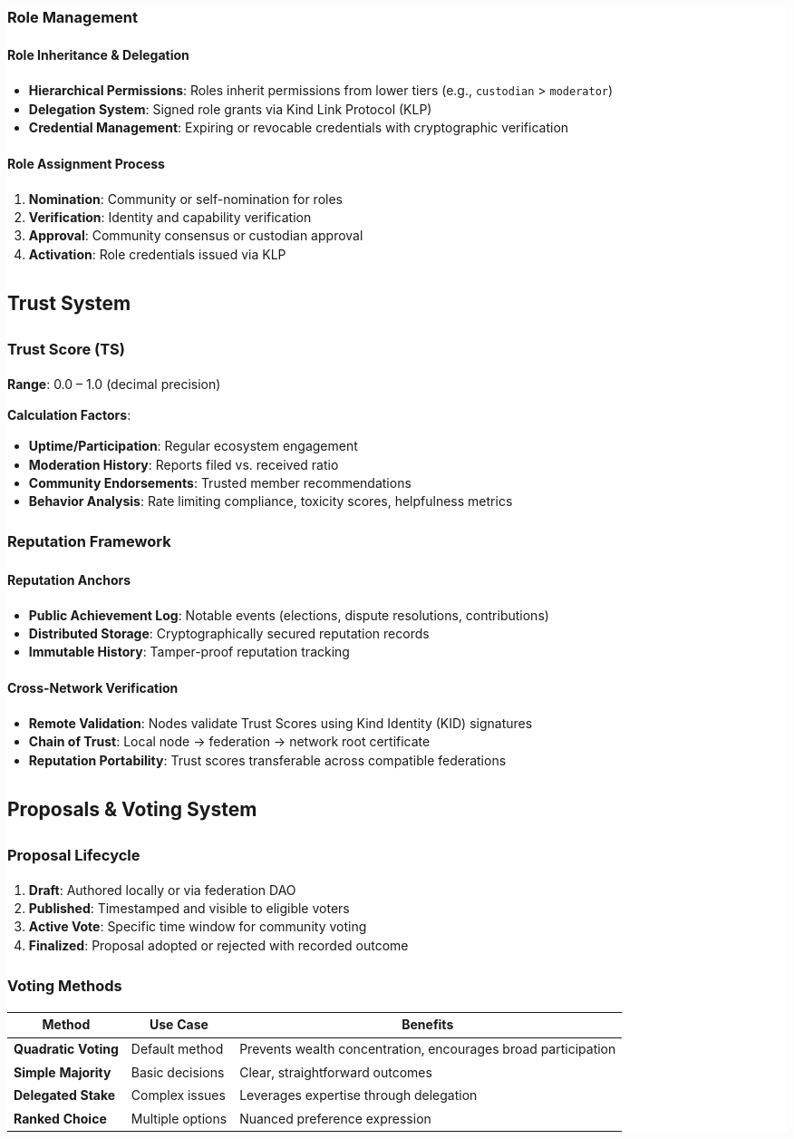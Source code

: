 ### Role Management

#### Role Inheritance & Delegation
- **Hierarchical Permissions**: Roles inherit permissions from lower tiers (e.g., `custodian` > `moderator`)
- **Delegation System**: Signed role grants via Kind Link Protocol (KLP)
- **Credential Management**: Expiring or revocable credentials with cryptographic verification

#### Role Assignment Process
1. **Nomination**: Community or self-nomination for roles
2. **Verification**: Identity and capability verification
3. **Approval**: Community consensus or custodian approval
4. **Activation**: Role credentials issued via KLP

## Trust System

### Trust Score (TS)

**Range**: 0.0 – 1.0 (decimal precision)

**Calculation Factors**:
- **Uptime/Participation**: Regular ecosystem engagement
- **Moderation History**: Reports filed vs. received ratio
- **Community Endorsements**: Trusted member recommendations
- **Behavior Analysis**: Rate limiting compliance, toxicity scores, helpfulness metrics

### Reputation Framework

#### Reputation Anchors
- **Public Achievement Log**: Notable events (elections, dispute resolutions, contributions)
- **Distributed Storage**: Cryptographically secured reputation records
- **Immutable History**: Tamper-proof reputation tracking

#### Cross-Network Verification
- **Remote Validation**: Nodes validate Trust Scores using Kind Identity (KID) signatures
- **Chain of Trust**: Local node → federation → network root certificate
- **Reputation Portability**: Trust scores transferable across compatible federations

## Proposals & Voting System

### Proposal Lifecycle

1. **Draft**: Authored locally or via federation DAO
2. **Published**: Timestamped and visible to eligible voters
3. **Active Vote**: Specific time window for community voting
4. **Finalized**: Proposal adopted or rejected with recorded outcome

### Voting Methods

| Method | Use Case | Benefits |
|--------|----------|----------|
| **Quadratic Voting** | Default method | Prevents wealth concentration, encourages broad participation |
| **Simple Majority** | Basic decisions | Clear, straightforward outcomes |
| **Delegated Stake** | Complex issues | Leverages expertise through delegation |
| **Ranked Choice** | Multiple options | Nuanced preference expression |
